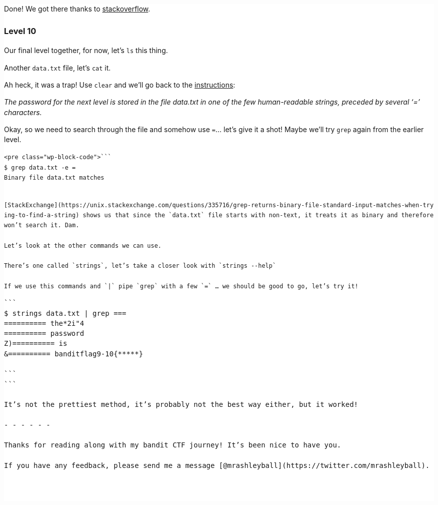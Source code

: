 ```
```

Done! We got there thanks to [stackoverflow](https://stackoverflow.com/questions/12782827/how-to-find-the-particular-text-stored-in-the-file-data-txt-and-it-occurs-only).

### Level 10

Our final level together, for now, let’s `ls` this thing.

Another `data.txt` file, let’s `cat` it.

Ah heck, it was a trap! Use `clear` and we’ll go back to the [instructions](https://overthewire.org/wargames/bandit/bandit10.html):

*The password for the next level is stored in the file data.txt in one of the few human-readable strings, preceded by several ‘=’ characters.*

Okay, so we need to search through the file and somehow use `=`… let’s give it a shot! Maybe we’ll try `grep` again from the earlier level.

```
<pre class="wp-block-code">```
$ grep data.txt -e =
Binary file data.txt matches

```
```

[StackExchange](https://unix.stackexchange.com/questions/335716/grep-returns-binary-file-standard-input-matches-when-trying-to-find-a-string) shows us that since the `data.txt` file starts with non-text, it treats it as binary and therefore won’t search it. Dam.

Let’s look at the other commands we can use.

There’s one called `strings`, let’s take a closer look with `strings --help`

If we use this commands and `|` pipe `grep` with a few `=` … we should be good to go, let’s try it!

```
<pre class="wp-block-code">```
$ strings data.txt | grep ===
========== the*2i"4
========== password
Z)========== is
&========== banditflag9-10{*****}

```
```

It’s not the prettiest method, it’s probably not the best way either, but it worked!

- - - - - -

Thanks for reading along with my bandit CTF journey! It’s been nice to have you.

If you have any feedback, please send me a message [@mrashleyball](https://twitter.com/mrashleyball).
